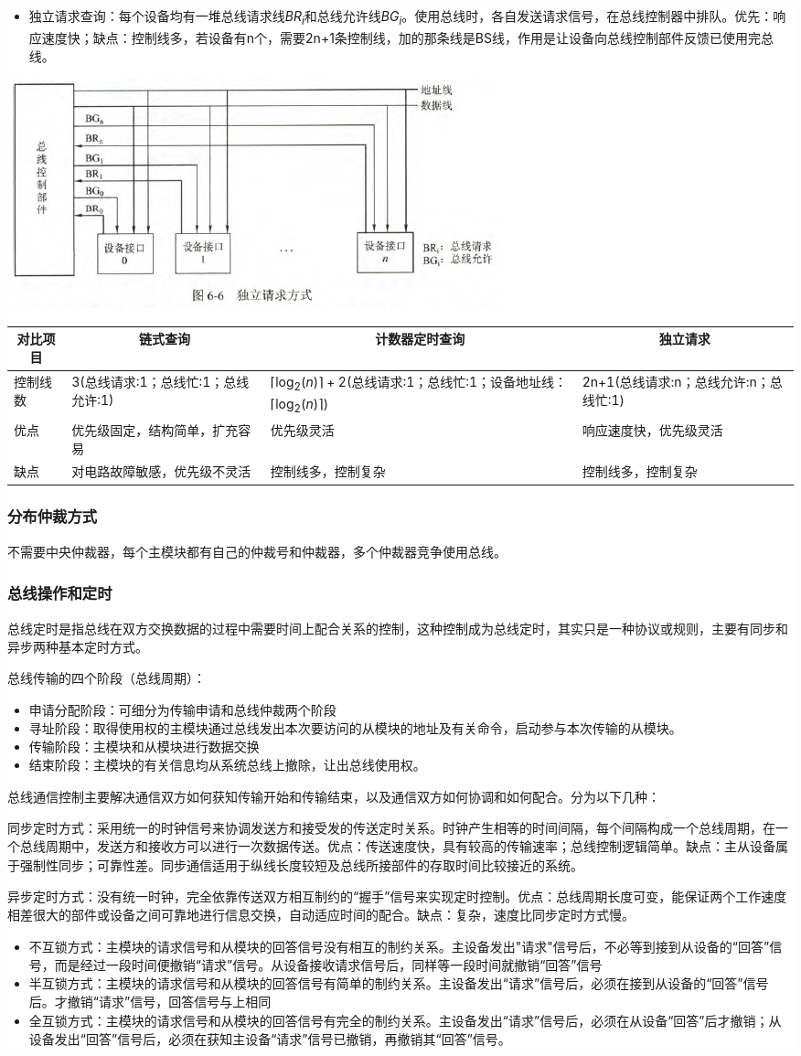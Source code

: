 - 独立请求查询：每个设备均有一堆总线请求线$BR_i$和总线允许线$BG_i$。使用总线时，各自发送请求信号，在总线控制器中排队。优先：响应速度快；缺点：控制线多，若设备有n个，需要2n+1条控制线，加的那条线是BS线，作用是让设备向总线控制部件反馈已使用完总线。

![独立请求](../jz_picture/6/独立请求.png)

|对比项目|链式查询|计数器定时查询|独立请求|
|-----|-----|-----|-----|
|控制线数|3(总线请求:1；总线忙:1；总线允许:1)|$\lceil\log_2(n)\rceil+2$(总线请求:1；总线忙:1；设备地址线：$\lceil\log_2(n)\rceil$)|2n+1(总线请求:n；总线允许:n；总线忙:1)|
|优点|优先级固定，结构简单，扩充容易|优先级灵活|响应速度快，优先级灵活|
|缺点|对电路故障敏感，优先级不灵活|控制线多，控制复杂|控制线多，控制复杂|

### 分布仲裁方式

不需要中央仲裁器，每个主模块都有自己的仲裁号和仲裁器，多个仲裁器竞争使用总线。

### 总线操作和定时

总线定时是指总线在双方交换数据的过程中需要时间上配合关系的控制，这种控制成为总线定时，其实只是一种协议或规则，主要有同步和异步两种基本定时方式。

总线传输的四个阶段（总线周期）：

- 申请分配阶段：可细分为传输申请和总线仲裁两个阶段
- 寻址阶段：取得使用权的主模块通过总线发出本次要访问的从模块的地址及有关命令，启动参与本次传输的从模块。
- 传输阶段：主模块和从模块进行数据交换
- 结束阶段：主模块的有关信息均从系统总线上撤除，让出总线使用权。

总线通信控制主要解决通信双方如何获知传输开始和传输结束，以及通信双方如何协调和如何配合。分为以下几种：

同步定时方式：采用统一的时钟信号来协调发送方和接受发的传送定时关系。时钟产生相等的时间间隔，每个间隔构成一个总线周期，在一个总线周期中，发送方和接收方可以进行一次数据传送。优点：传送速度快，具有较高的传输速率；总线控制逻辑简单。缺点：主从设备属于强制性同步；可靠性差。同步通信适用于纵线长度较短及总线所接部件的存取时间比较接近的系统。

异步定时方式：没有统一时钟，完全依靠传送双方相互制约的“握手”信号来实现定时控制。优点：总线周期长度可变，能保证两个工作速度相差很大的部件或设备之间可靠地进行信息交换，自动适应时间的配合。缺点：复杂，速度比同步定时方式慢。

- 不互锁方式：主模块的请求信号和从模块的回答信号没有相互的制约关系。主设备发出"请求"信号后，不必等到接到从设备的“回答”信号，而是经过一段时间便撤销“请求”信号。从设备接收请求信号后，同样等一段时间就撤销“回答”信号
- 半互锁方式：主模块的请求信号和从模块的回答信号有简单的制约关系。主设备发出“请求”信号后，必须在接到从设备的“回答”信号后。才撤销“请求”信号，回答信号与上相同
- 全互锁方式：主模块的请求信号和从模块的回答信号有完全的制约关系。主设备发出“请求”信号后，必须在从设备“回答”后才撤销；从设备发出“回答”信号后，必须在获知主设备“请求”信号已撤销，再撤销其“回答”信号。
